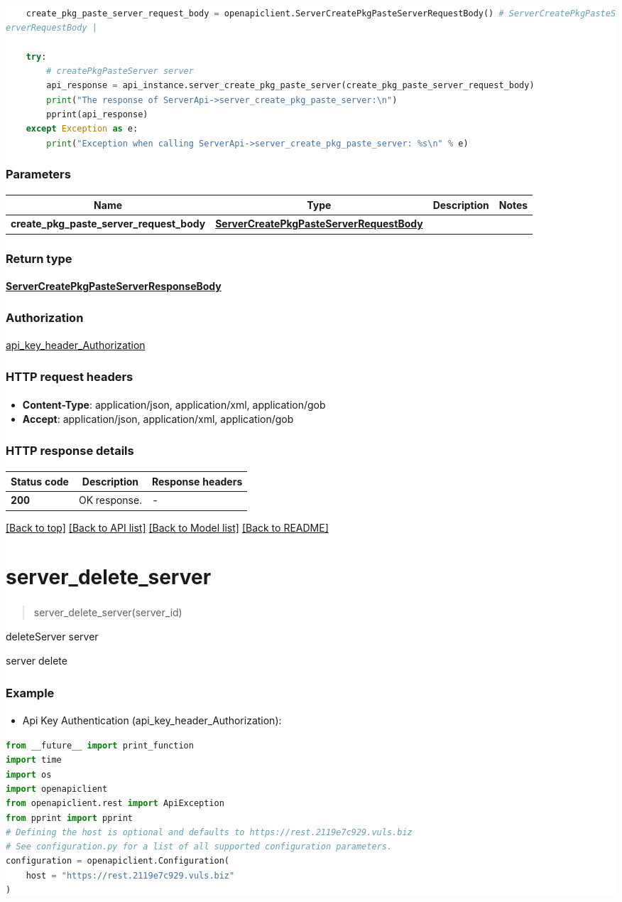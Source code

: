 ```python
    create_pkg_paste_server_request_body = openapiclient.ServerCreatePkgPasteServerRequestBody() # ServerCreatePkgPasteServerRequestBody | 

    try:
        # createPkgPasteServer server
        api_response = api_instance.server_create_pkg_paste_server(create_pkg_paste_server_request_body)
        print("The response of ServerApi->server_create_pkg_paste_server:\n")
        pprint(api_response)
    except Exception as e:
        print("Exception when calling ServerApi->server_create_pkg_paste_server: %s\n" % e)
```

### Parameters

Name | Type | Description  | Notes
------------- | ------------- | ------------- | -------------
 **create_pkg_paste_server_request_body** | [**ServerCreatePkgPasteServerRequestBody**](ServerCreatePkgPasteServerRequestBody.md)|  | 

### Return type

[**ServerCreatePkgPasteServerResponseBody**](ServerCreatePkgPasteServerResponseBody.md)

### Authorization

[api_key_header_Authorization](../README.md#api_key_header_Authorization)

### HTTP request headers

 - **Content-Type**: application/json, application/xml, application/gob
 - **Accept**: application/json, application/xml, application/gob

### HTTP response details
| Status code | Description | Response headers |
|-------------|-------------|------------------|
**200** | OK response. |  -  |

[[Back to top]](#) [[Back to API list]](../README.md#documentation-for-api-endpoints) [[Back to Model list]](../README.md#documentation-for-models) [[Back to README]](../README.md)

# **server_delete_server**
> server_delete_server(server_id)

deleteServer server

server delete

### Example

* Api Key Authentication (api_key_header_Authorization):
```python
from __future__ import print_function
import time
import os
import openapiclient
from openapiclient.rest import ApiException
from pprint import pprint
# Defining the host is optional and defaults to https://rest.2119e7c929.vuls.biz
# See configuration.py for a list of all supported configuration parameters.
configuration = openapiclient.Configuration(
    host = "https://rest.2119e7c929.vuls.biz"
)

```